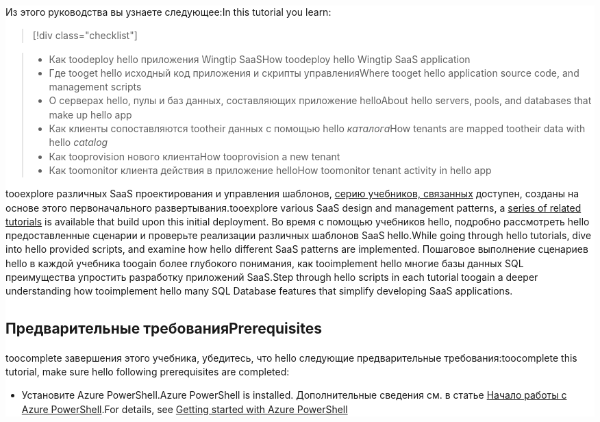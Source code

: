 

<span data-ttu-id="7d23d-112">Из этого руководства вы узнаете следующее:</span><span class="sxs-lookup"><span data-stu-id="7d23d-112">In this tutorial you learn:</span></span>

> [!div class="checklist"]

> * <span data-ttu-id="7d23d-113">Как toodeploy hello приложения Wingtip SaaS</span><span class="sxs-lookup"><span data-stu-id="7d23d-113">How toodeploy hello Wingtip SaaS application</span></span>
> * <span data-ttu-id="7d23d-114">Где tooget hello исходный код приложения и скрипты управления</span><span class="sxs-lookup"><span data-stu-id="7d23d-114">Where tooget hello application source code, and management scripts</span></span>
> * <span data-ttu-id="7d23d-115">О серверах hello, пулы и баз данных, составляющих приложение hello</span><span class="sxs-lookup"><span data-stu-id="7d23d-115">About hello servers, pools, and databases that make up hello app</span></span>
> * <span data-ttu-id="7d23d-116">Как клиенты сопоставляются tootheir данных с помощью hello *каталога*</span><span class="sxs-lookup"><span data-stu-id="7d23d-116">How tenants are mapped tootheir data with hello *catalog*</span></span>
> * <span data-ttu-id="7d23d-117">Как tooprovision нового клиента</span><span class="sxs-lookup"><span data-stu-id="7d23d-117">How tooprovision a new tenant</span></span>
> * <span data-ttu-id="7d23d-118">Как toomonitor клиента действия в приложение hello</span><span class="sxs-lookup"><span data-stu-id="7d23d-118">How toomonitor tenant activity in hello app</span></span>

<span data-ttu-id="7d23d-119">tooexplore различных SaaS проектирования и управления шаблонов, [серию учебников, связанных](sql-database-wtp-overview.md#sql-database-wingtip-saas-tutorials) доступен, созданы на основе этого первоначального развертывания.</span><span class="sxs-lookup"><span data-stu-id="7d23d-119">tooexplore various SaaS design and management patterns, a [series of related tutorials](sql-database-wtp-overview.md#sql-database-wingtip-saas-tutorials) is available that build upon this initial deployment.</span></span> <span data-ttu-id="7d23d-120">Во время с помощью учебников hello, подробно рассмотреть hello предоставленные сценарии и проверьте реализации различных шаблонов SaaS hello.</span><span class="sxs-lookup"><span data-stu-id="7d23d-120">While going through hello tutorials, dive into hello provided scripts, and examine how hello different SaaS patterns are implemented.</span></span> <span data-ttu-id="7d23d-121">Пошаговое выполнение сценариев hello в каждой учебника toogain более глубокого понимания, как tooimplement hello многие базы данных SQL преимущества упростить разработку приложений SaaS.</span><span class="sxs-lookup"><span data-stu-id="7d23d-121">Step through hello scripts in each tutorial toogain a deeper understanding how tooimplement hello many SQL Database features that simplify developing SaaS applications.</span></span>

## <a name="prerequisites"></a><span data-ttu-id="7d23d-122">Предварительные требования</span><span class="sxs-lookup"><span data-stu-id="7d23d-122">Prerequisites</span></span>

<span data-ttu-id="7d23d-123">toocomplete завершения этого учебника, убедитесь, что hello следующие предварительные требования:</span><span class="sxs-lookup"><span data-stu-id="7d23d-123">toocomplete this tutorial, make sure hello following prerequisites are completed:</span></span>

* <span data-ttu-id="7d23d-124">Установите Azure PowerShell.</span><span class="sxs-lookup"><span data-stu-id="7d23d-124">Azure PowerShell is installed.</span></span> <span data-ttu-id="7d23d-125">Дополнительные сведения см. в статье [Начало работы с Azure PowerShell](https://docs.microsoft.com/powershell/azure/get-started-azureps).</span><span class="sxs-lookup"><span data-stu-id="7d23d-125">For details, see [Getting started with Azure PowerShell](https://docs.microsoft.com/powershell/azure/get-started-azureps)</span></span>
